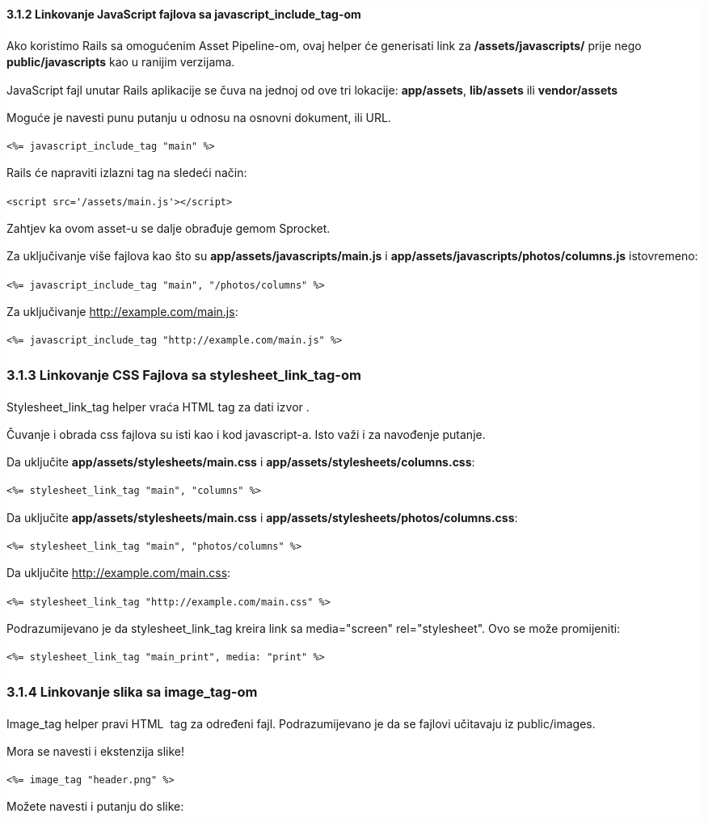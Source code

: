 #### 3.1.2 Linkovanje JavaScript fajlova sa javascript_include_tag-om

Ako koristimo Rails sa omogućenim Asset Pipeline-om,  ovaj helper će generisati link za **/assets/javascripts/** prije nego **public/javascripts** kao u ranijim verzijama. 

JavaScript fajl unutar Rails aplikacije se čuva na jednoj od ove tri lokacije: **app/assets**, **lib/assets** ili **vendor/assets**

Moguće je navesti punu putanju u odnosu na osnovni dokument, ili URL. 

    <%= javascript_include_tag "main" %>

Rails će napraviti izlazni tag na sledeći način: 

    <script src='/assets/main.js'></script>

Zahtjev ka ovom asset-u se dalje obrađuje gemom Sprocket.

Za uključivanje više fajlova kao što su **app/assets/javascripts/main.js** i **app/assets/javascripts/photos/columns.js** istovremeno:

    <%= javascript_include_tag "main", "/photos/columns" %>

Za uključivanje http://example.com/main.js:

    <%= javascript_include_tag "http://example.com/main.js" %>

### 3.1.3 Linkovanje CSS Fajlova sa stylesheet_link_tag-om

Stylesheet_link_tag helper vraća HTML <link> tag za dati izvor .

Čuvanje i obrada css fajlova su isti kao i kod javascript-a. Isto važi i za navođenje putanje. 

Da uključite  **app/assets/stylesheets/main.css** i **app/assets/stylesheets/columns.css**:

    <%= stylesheet_link_tag "main", "columns" %>

Da uključite  **app/assets/stylesheets/main.css** i **app/assets/stylesheets/photos/columns.css**:

    <%= stylesheet_link_tag "main", "photos/columns" %>

Da uključite http://example.com/main.css:

    <%= stylesheet_link_tag "http://example.com/main.css" %>

Podrazumijevano je da stylesheet_link_tag kreira link sa media="screen" rel="stylesheet". Ovo se može promijeniti:

    <%= stylesheet_link_tag "main_print", media: "print" %>

### 3.1.4 Linkovanje slika sa image_tag-om

Image_tag helper pravi HTML <img /> tag za određeni fajl. Podrazumijevano je da se fajlovi učitavaju iz public/images.

Mora se navesti i ekstenzija slike!

    <%= image_tag "header.png" %>

Možete navesti i putanju do slike:
